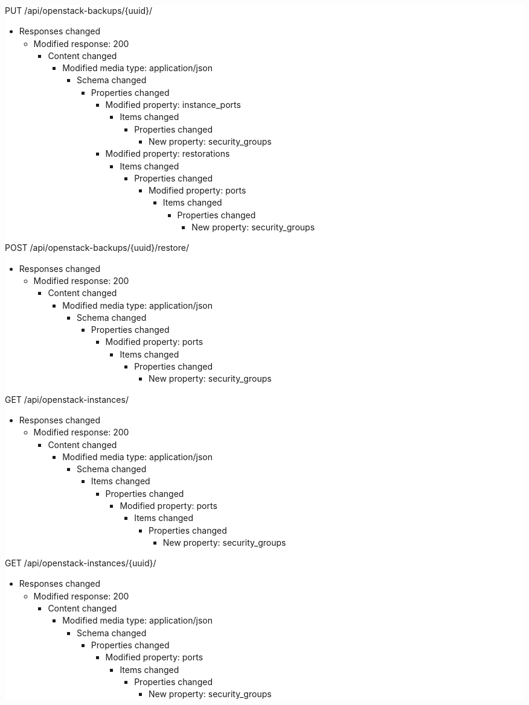 PUT /api/openstack-backups/{uuid}/

- Responses changed
  - Modified response: 200
    - Content changed
      - Modified media type: application/json
        - Schema changed
          - Properties changed
            - Modified property: instance_ports
              - Items changed
                - Properties changed
                  - New property: security_groups
            - Modified property: restorations
              - Items changed
                - Properties changed
                  - Modified property: ports
                    - Items changed
                      - Properties changed
                        - New property: security_groups

POST /api/openstack-backups/{uuid}/restore/

- Responses changed
  - Modified response: 200
    - Content changed
      - Modified media type: application/json
        - Schema changed
          - Properties changed
            - Modified property: ports
              - Items changed
                - Properties changed
                  - New property: security_groups

GET /api/openstack-instances/

- Responses changed
  - Modified response: 200
    - Content changed
      - Modified media type: application/json
        - Schema changed
          - Items changed
            - Properties changed
              - Modified property: ports
                - Items changed
                  - Properties changed
                    - New property: security_groups

GET /api/openstack-instances/{uuid}/

- Responses changed
  - Modified response: 200
    - Content changed
      - Modified media type: application/json
        - Schema changed
          - Properties changed
            - Modified property: ports
              - Items changed
                - Properties changed
                  - New property: security_groups
